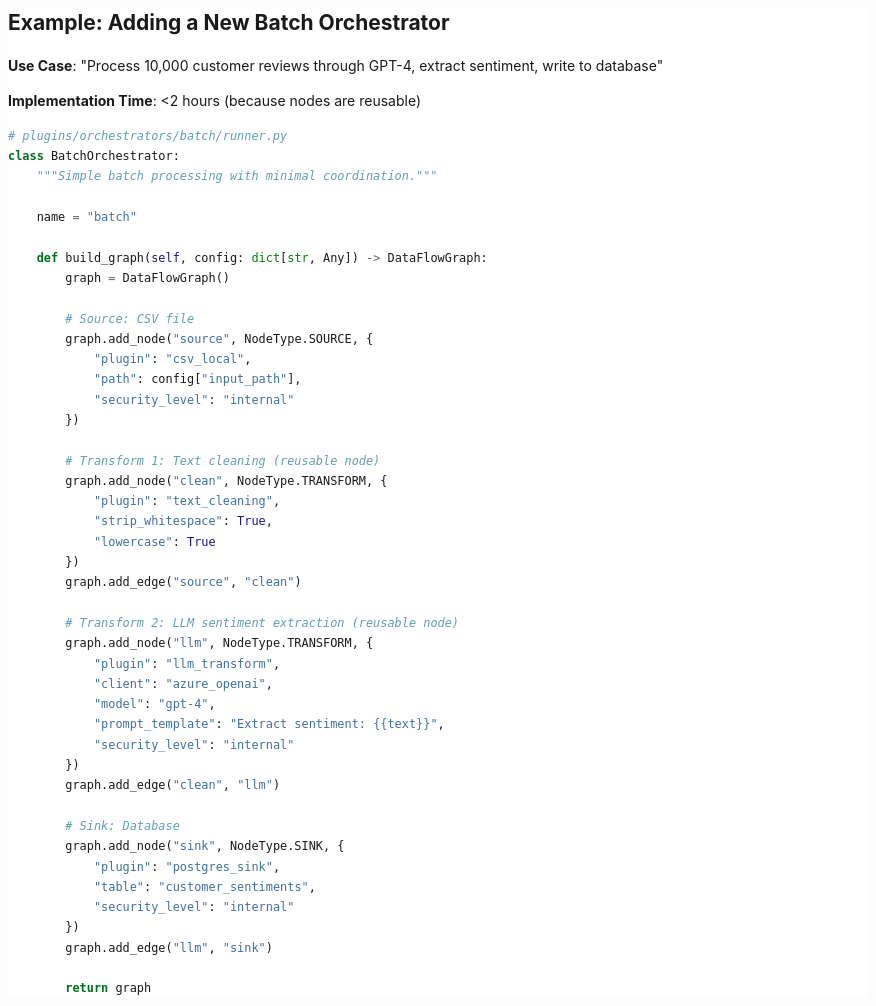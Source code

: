 
## Example: Adding a New Batch Orchestrator

**Use Case**: "Process 10,000 customer reviews through GPT-4, extract sentiment, write to database"

**Implementation Time**: <2 hours (because nodes are reusable)

```python
# plugins/orchestrators/batch/runner.py
class BatchOrchestrator:
    """Simple batch processing with minimal coordination."""

    name = "batch"

    def build_graph(self, config: dict[str, Any]) -> DataFlowGraph:
        graph = DataFlowGraph()

        # Source: CSV file
        graph.add_node("source", NodeType.SOURCE, {
            "plugin": "csv_local",
            "path": config["input_path"],
            "security_level": "internal"
        })

        # Transform 1: Text cleaning (reusable node)
        graph.add_node("clean", NodeType.TRANSFORM, {
            "plugin": "text_cleaning",
            "strip_whitespace": True,
            "lowercase": True
        })
        graph.add_edge("source", "clean")

        # Transform 2: LLM sentiment extraction (reusable node)
        graph.add_node("llm", NodeType.TRANSFORM, {
            "plugin": "llm_transform",
            "client": "azure_openai",
            "model": "gpt-4",
            "prompt_template": "Extract sentiment: {{text}}",
            "security_level": "internal"
        })
        graph.add_edge("clean", "llm")

        # Sink: Database
        graph.add_node("sink", NodeType.SINK, {
            "plugin": "postgres_sink",
            "table": "customer_sentiments",
            "security_level": "internal"
        })
        graph.add_edge("llm", "sink")

        return graph
```
